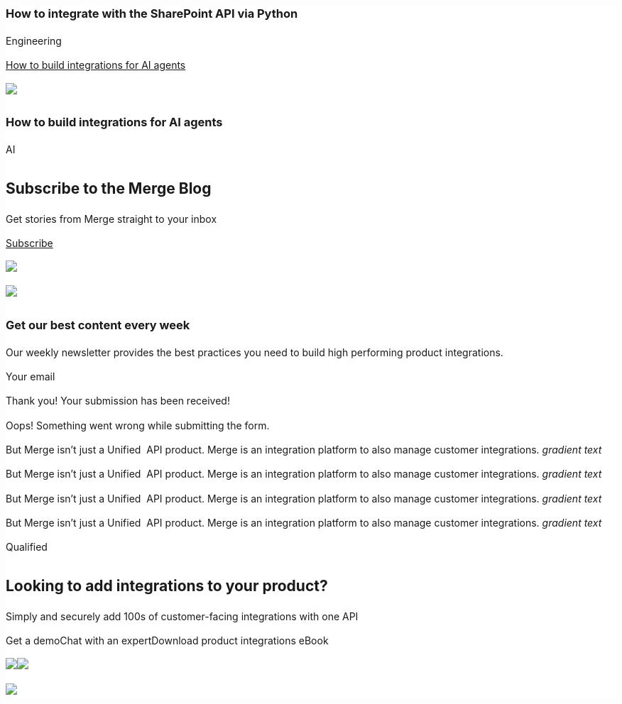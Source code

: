 ### How to integrate with the SharePoint API via Python

Engineering

[How to build integrations for AI agents](https://www.merge.dev/blog/ai-agent-integrations)

![](https://cdn.prod.website-files.com/62796ab9647626cbab663f42/67d9ca5e423a87d4859f5726_AI%20product%20strategy.png)

### How to build integrations for AI agents

AI

## Subscribe to the Merge Blog

Get stories from Merge straight to your inbox

[Subscribe](https://www.merge.dev/get-in-touch?utm_btn=dr-page-root)

![](https://cdn.prod.website-files.com/624b192df0b0151225c10026/67a0696c88fcb6b1a1d8ad6f_CTA%20Background%20Logo.svg)

![](https://cdn.prod.website-files.com/624b192df0b0151225c10026/67b45ba027fc65a2262dc95d_cta-bg.svg)

### Get our best content every week

Our weekly newsletter provides the best practices you need to build high performing product integrations.

Your email

Thank you! Your submission has been received!

Oops! Something went wrong while submitting the form.

But Merge isn’t just a Unified  API product. Merge is an integration platform to also manage customer integrations. _gradient text_

But Merge isn’t just a Unified  API product. Merge is an integration platform to also manage customer integrations. _gradient text_

But Merge isn’t just a Unified  API product. Merge is an integration platform to also manage customer integrations. _gradient text_

But Merge isn’t just a Unified  API product. Merge is an integration platform to also manage customer integrations. _gradient text_

Qualified

## Looking to add integrations to your product?

Simply and securely add 100s of customer-facing integrations with one API

Get a demoChat with an expertDownload product integrations eBook

![](https://t.co/1/i/adsct?bci=4&dv=America%2FAdak%26en-US%2Cen%26Google%20Inc.%26Linux%20x86_64%26255%261280%261024%264%2624%261280%261024%260%26na&eci=3&event=%7B%7D&event_id=c871b89a-1a42-4105-8172-07bf60c9acd6&integration=gtm&p_id=Twitter&p_user_id=0&pl_id=932b64ec-3097-4b73-a4d0-5358943a5b44&tw_document_href=https%3A%2F%2Fwww.merge.dev%2Fblog%2Fai-companies-raw-and-normalized-customer-data&tw_iframe_status=0&txn_id=o7z1d&type=javascript&version=2.3.33)![](https://analytics.twitter.com/1/i/adsct?bci=4&dv=America%2FAdak%26en-US%2Cen%26Google%20Inc.%26Linux%20x86_64%26255%261280%261024%264%2624%261280%261024%260%26na&eci=3&event=%7B%7D&event_id=c871b89a-1a42-4105-8172-07bf60c9acd6&integration=gtm&p_id=Twitter&p_user_id=0&pl_id=932b64ec-3097-4b73-a4d0-5358943a5b44&tw_document_href=https%3A%2F%2Fwww.merge.dev%2Fblog%2Fai-companies-raw-and-normalized-customer-data&tw_iframe_status=0&txn_id=o7z1d&type=javascript&version=2.3.33)

![](https://bat.bing.com/action/0?ti=343102454&tm=gtm002&Ver=2&mid=9659105f-e9da-4ac6-9108-074919a80be4&bo=2&sid=ac01f2f03e8c11f099f7fb274c0c961d&vid=ac0307603e8c11f0a8f23f183d73a943&vids=1&msclkid=N&pi=918639831&lg=en-US&sw=1280&sh=1024&sc=24&tl=Why%20AI%20companies%20need%20both%20raw%20and%20normalized%20customer%20data&p=https%3A%2F%2Fwww.merge.dev%2Fblog%2Fai-companies-raw-and-normalized-customer-data&r=&lt=488&evt=pageLoad&sv=1&asc=G&cdb=AQAQ&rn=313450)